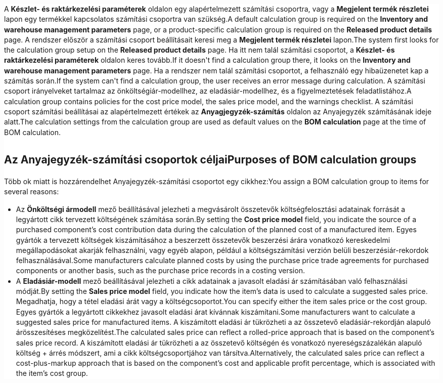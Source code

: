 <span data-ttu-id="a6ff4-109">A **Készlet- és raktárkezelési paraméterek** oldalon egy alapértelmezett számítási csoportra, vagy a **Megjelent termék részletei** lapon egy termékkel kapcsolatos számítási csoportra van szükség.</span><span class="sxs-lookup"><span data-stu-id="a6ff4-109">A default calculation group is required on the **Inventory and warehouse management parameters** page, or a product-specific calculation group is required on the **Released product details** page.</span></span> <span data-ttu-id="a6ff4-110">A rendszer először a számítási csoport beállításait keresi meg a **Megjelent termék részletei** lapon.</span><span class="sxs-lookup"><span data-stu-id="a6ff4-110">The system first looks for the calculation group setup on the **Released product details** page.</span></span> <span data-ttu-id="a6ff4-111">Ha itt nem talál számítási csoportot, a **Készlet- és raktárkezelési paraméterek** oldalon keres tovább.</span><span class="sxs-lookup"><span data-stu-id="a6ff4-111">If it doesn't find a calculation group there, it looks on the **Inventory and warehouse management parameters** page.</span></span> <span data-ttu-id="a6ff4-112">Ha a rendszer nem talál számítási csoportot, a felhasználó egy hibaüzenetet kap a számítás során.</span><span class="sxs-lookup"><span data-stu-id="a6ff4-112">If the system can't find a calculation group, the user receives an error message during calculation.</span></span> <span data-ttu-id="a6ff4-113">A számítási csoport irányelveket tartalmaz az önköltségiár-modellhez, az eladásiár-modellhez, és a figyelmeztetések feladatlistához.</span><span class="sxs-lookup"><span data-stu-id="a6ff4-113">A calculation group contains policies for the cost price model, the sales price model, and the warnings checklist.</span></span> <span data-ttu-id="a6ff4-114">A számítási csoport számítási beállításai az alapértelmezett értékek az **Anyagjegyzék-számítás** oldalon az Anyajegyzék számításának ideje alatt.</span><span class="sxs-lookup"><span data-stu-id="a6ff4-114">The calculation settings from the calculation group are used as default values on the **BOM calculation** page at the time of BOM calculation.</span></span>

## <a name="purposes-of-bom-calculation-groups"></a><span data-ttu-id="a6ff4-115">Az Anyajegyzék-számítási csoportok céljai</span><span class="sxs-lookup"><span data-stu-id="a6ff4-115">Purposes of BOM calculation groups</span></span>
<span data-ttu-id="a6ff4-116">Több ok miatt is hozzárendelhet Anyajegyzék-számítási csoportot egy cikkhez:</span><span class="sxs-lookup"><span data-stu-id="a6ff4-116">You assign a BOM calculation group to items for several reasons:</span></span>

-   <span data-ttu-id="a6ff4-117">Az **Önköltségi ármodell** mező beállításával jelezheti a megvásárolt összetevők költségfelosztási adatainak forrását a legyártott cikk tervezett költségének számítása során.</span><span class="sxs-lookup"><span data-stu-id="a6ff4-117">By setting the **Cost price model** field, you indicate the source of a purchased component’s cost contribution data during the calculation of the planned cost of a manufactured item.</span></span> <span data-ttu-id="a6ff4-118">Egyes gyártók a tervezett költségek kiszámításához a beszerzett összetevők beszerzési árára vonatkozó kereskedelmi megállapodásokat akarják felhasználni, vagy egyéb alapon, például a költségszámítási verzión belüli beszerzésiár-rekordok felhasználásával.</span><span class="sxs-lookup"><span data-stu-id="a6ff4-118">Some manufacturers calculate planned costs by using the purchase price trade agreements for purchased components or another basis, such as the purchase price records in a costing version.</span></span>
-   <span data-ttu-id="a6ff4-119">A **Eladásiár-modell** mező beállításával jelezheti a cikk adatainak a javasolt eladási ár számításában való felhasználási módját.</span><span class="sxs-lookup"><span data-stu-id="a6ff4-119">By setting the **Sales price model** field, you indicate how the item’s data is used to calculate a suggested sales price.</span></span> <span data-ttu-id="a6ff4-120">Megadhatja, hogy a tétel eladási árát vagy a költségcsoportot.</span><span class="sxs-lookup"><span data-stu-id="a6ff4-120">You can specify either the item sales price or the cost group.</span></span> <span data-ttu-id="a6ff4-121">Egyes gyártók a legyártott cikkekhez javasolt eladási árat kívánnak kiszámítani.</span><span class="sxs-lookup"><span data-stu-id="a6ff4-121">Some manufacturers want to calculate a suggested sales price for manufactured items.</span></span> <span data-ttu-id="a6ff4-122">A kiszámított eladási ár tükrözheti a az összetevő eladásiár-rekordján alapuló árösszesítéses megközelítést.</span><span class="sxs-lookup"><span data-stu-id="a6ff4-122">The calculated sales price can reflect a rolled-price approach that is based on the component’s sales price record.</span></span> <span data-ttu-id="a6ff4-123">A kiszámított eladási ár tükrözheti a az összetevő költségén és vonatkozó nyereségszázalékán alapuló költség + árrés módszert, ami a cikk költségcsoportjához van társítva.</span><span class="sxs-lookup"><span data-stu-id="a6ff4-123">Alternatively, the calculated sales price can reflect a cost-plus-markup approach that is based on the component’s cost and applicable profit percentage, which is associated with the item’s cost group.</span></span>